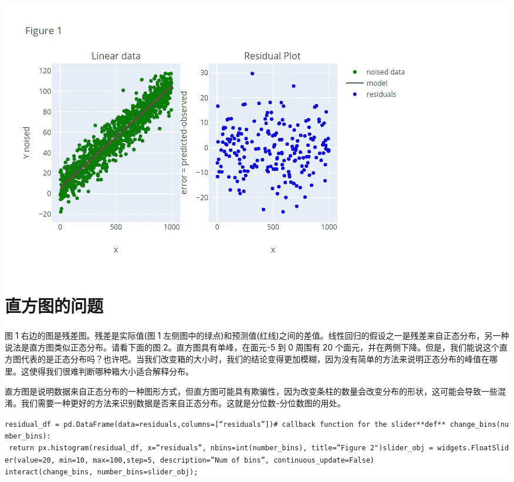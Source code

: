 ![](img/9588f7649b125c06c14256f2a417d727.png)

# **直方图的问题**

图 1 右边的图是残差图。残差是实际值(图 1 左侧图中的绿点)和预测值(红线)之间的差值。线性回归的假设之一是残差来自正态分布，另一种说法是直方图类似正态分布。请看下面的图 2。直方图具有单峰，在面元-5 到 0 周围有 20 个面元，并在两侧下降。但是，我们能说这个直方图代表的是正态分布吗？也许吧。当我们改变箱的大小时，我们的结论变得更加模糊，因为没有简单的方法来说明正态分布的峰值在哪里。这使得我们很难判断哪种箱大小适合解释分布。

直方图是说明数据来自正态分布的一种图形方式，但直方图可能具有欺骗性，因为改变条柱的数量会改变分布的形状，这可能会导致一些混淆。我们需要一种更好的方法来识别数据是否来自正态分布。这就是分位数-分位数图的用处。

```
residual_df = pd.DataFrame(data=residuals,columns=[“residuals”])# callback function for the slider**def** change_bins(number_bins):
 return px.histogram(residual_df, x=”residuals”, nbins=int(number_bins), title=”Figure 2")slider_obj = widgets.FloatSlider(value=20, min=10, max=100,step=5, description=”Num of bins”, continuous_update=False)
interact(change_bins, number_bins=slider_obj);
```
